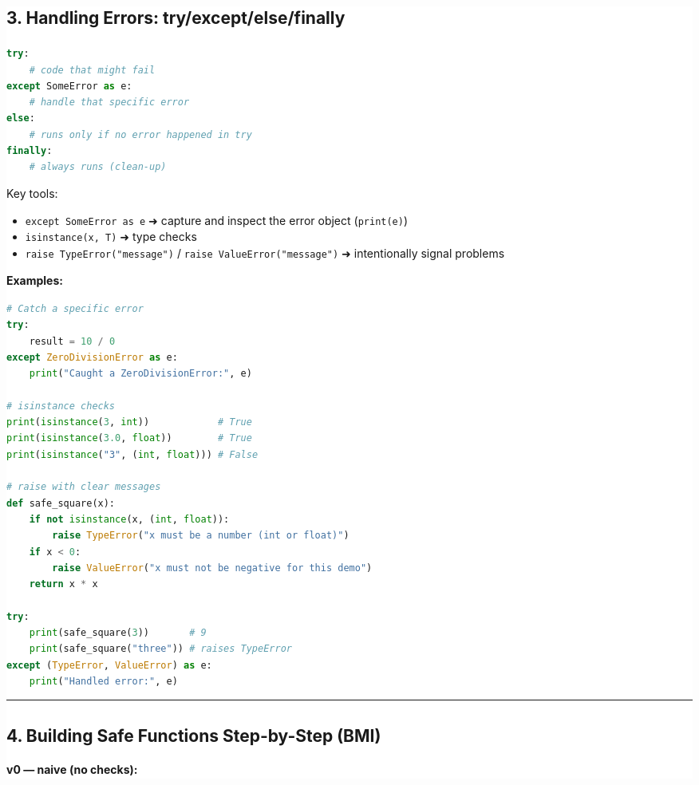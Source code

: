 
## 3. Handling Errors: try/except/else/finally

```python
try:
    # code that might fail
except SomeError as e:
    # handle that specific error
else:
    # runs only if no error happened in try
finally:
    # always runs (clean-up)
```

Key tools:
- `except SomeError as e` ➜ capture and inspect the error object (`print(e)`)
- `isinstance(x, T)` ➜ type checks
- `raise TypeError("message")` / `raise ValueError("message")` ➜ intentionally signal problems

**Examples:**

```python
# Catch a specific error
try:
    result = 10 / 0
except ZeroDivisionError as e:
    print("Caught a ZeroDivisionError:", e)

# isinstance checks
print(isinstance(3, int))            # True
print(isinstance(3.0, float))        # True
print(isinstance("3", (int, float))) # False

# raise with clear messages
def safe_square(x):
    if not isinstance(x, (int, float)):
        raise TypeError("x must be a number (int or float)")
    if x < 0:
        raise ValueError("x must not be negative for this demo")
    return x * x

try:
    print(safe_square(3))       # 9
    print(safe_square("three")) # raises TypeError
except (TypeError, ValueError) as e:
    print("Handled error:", e)
```

---

## 4. Building Safe Functions Step-by-Step (BMI)

**v0 — naive (no checks):**
